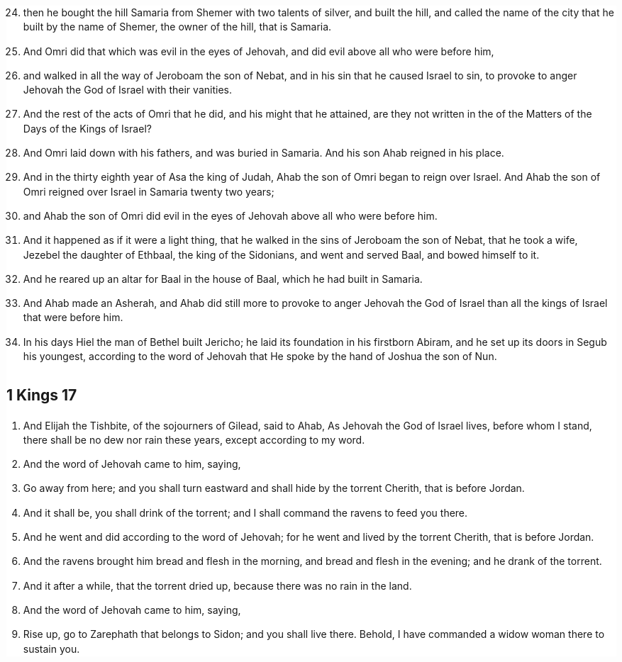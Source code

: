 24. then he bought the hill Samaria from Shemer with two talents of silver, and built the hill, and called the name of the city that he built by the name of Shemer, the owner of the hill, that is Samaria.

25. And Omri did that which was evil in the eyes of Jehovah, and did evil above all who were before him,

26. and walked in all the way of Jeroboam the son of Nebat, and in his sin that he caused Israel to sin, to provoke to anger Jehovah the God of Israel with their vanities.

27. And the rest of the acts of Omri that he did, and his might that he attained, are they not written in the of the Matters of the Days of the Kings of Israel?

28. And Omri laid down with his fathers, and was buried in Samaria. And his son Ahab reigned in his place.   

29. And in the thirty eighth year of Asa the king of Judah, Ahab the son of Omri began to reign over Israel. And Ahab the son of Omri reigned over Israel in Samaria twenty two years;

30. and Ahab the son of Omri did evil in the eyes of Jehovah above all who were before him.

31. And it happened as if it were a light thing, that he walked in the sins of Jeroboam the son of Nebat, that he took a wife, Jezebel the daughter of Ethbaal, the king of the Sidonians, and went and served Baal, and bowed himself to it.

32. And he reared up an altar for Baal in the house of Baal, which he had built in Samaria.

33. And Ahab made an Asherah, and Ahab did still more to provoke to anger Jehovah the God of Israel than all the kings of Israel that were before him.

34. In his days Hiel the man of Bethel built Jericho; he laid its foundation in his firstborn Abiram, and he set up its doors in Segub his youngest, according to the word of Jehovah that He spoke by the hand of Joshua the son of Nun.  

## 1 Kings 17

1. And Elijah the Tishbite, of the sojourners of Gilead, said to Ahab, As Jehovah the God of Israel lives, before whom I stand, there shall be no dew nor rain these years, except according to my word.

2. And the word of Jehovah came to him, saying,

3. Go away from here; and you shall turn eastward and shall hide by the torrent Cherith, that is before Jordan.

4. And it shall be, you shall drink of the torrent; and I shall command the ravens to feed you there.

5. And he went and did according to the word of Jehovah; for he went and lived by the torrent Cherith, that is before Jordan.

6. And the ravens brought him bread and flesh in the morning, and bread and flesh in the evening; and he drank of the torrent.

7. And it after a while, that the torrent dried up, because there was no rain in the land.   

8. And the word of Jehovah came to him, saying,

9. Rise up, go to Zarephath that belongs to Sidon; and you shall live there. Behold, I have commanded a widow woman there to sustain you.
